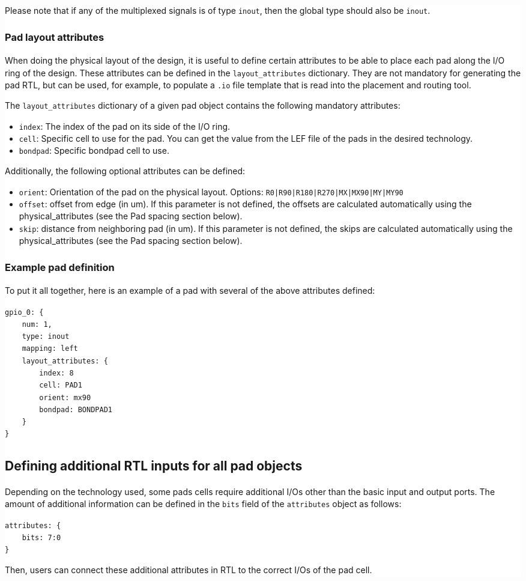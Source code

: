 Please note that if any of the multiplexed signals is of type `inout`, then the global type should also be `inout`.

### Pad layout attributes
When doing the physical layout of the design, it is useful to define certain attributes to be able to place each pad along the I/O ring of the design. These attributes can be defined in the `layout_attributes` dictionary. They are not mandatory for generating the pad RTL, but can be used, for example, to populate a `.io` file template that is read into the placement and routing tool.

The `layout_attributes` dictionary of a given pad object contains the following mandatory attributes:
* `index`: The index of the pad on its side of the I/O ring.
* `cell`: Specific cell to use for the pad. You can get the value from the LEF file of the pads in the desired technology. 
* `bondpad`: Specific bondpad cell to use. 

Additionally, the following optional attributes can be defined:
* `orient`: Orientation of the pad on the physical layout. Options: `R0|R90|R180|R270|MX|MX90|MY|MY90`
* `offset`: offset from edge (in um). If this parameter is not defined, the offsets are calculated automatically using the physical_attributes (see the Pad spacing section below).
* `skip`: distance from neighboring pad (in um). If this parameter is not defined, the skips are calculated automatically using the physical_attributes (see the Pad spacing section below).


### Example pad definition
To put it all together, here is an example of a pad with several of the above attributes defined:
```
gpio_0: {
    num: 1,
    type: inout
    mapping: left
    layout_attributes: {
        index: 8
        cell: PAD1
        orient: mx90
        bondpad: BONDPAD1
    }
}
```


## Defining additional RTL inputs for all pad objects
Depending on the technology used, some pads cells require additional I/Os other than the basic input and output ports. The amount of additional information can be defined in the `bits` field of the `attributes` object as follows:
```
attributes: {
    bits: 7:0
}
```
Then, users can connect these additional attributes in RTL to the correct I/Os of the pad cell.

